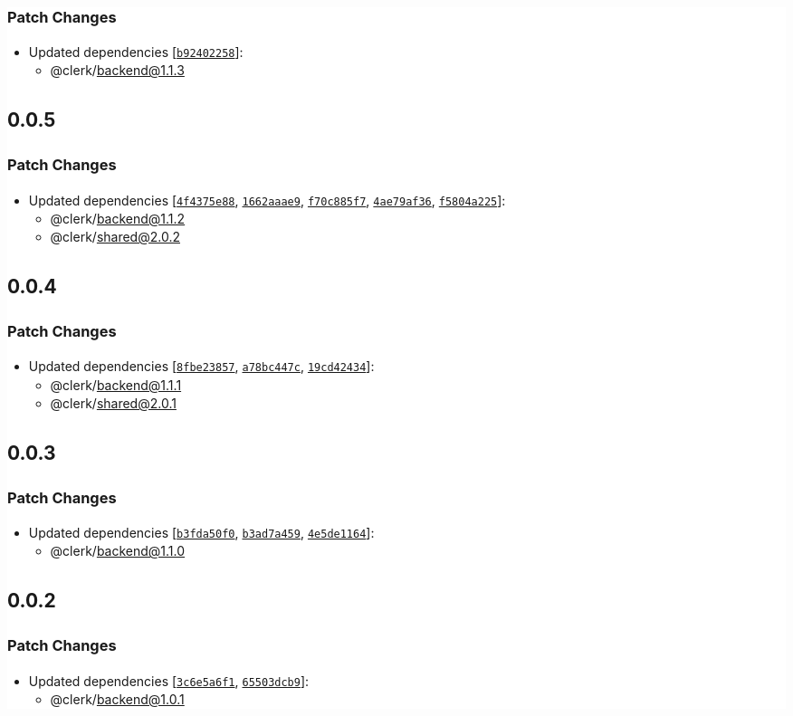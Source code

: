 ### Patch Changes

- Updated dependencies [[`b92402258`](https://github.com/clerk/javascript/commit/b924022580569c934a9d33310449b4a50156070a)]:
  - @clerk/backend@1.1.3

## 0.0.5

### Patch Changes

- Updated dependencies [[`4f4375e88`](https://github.com/clerk/javascript/commit/4f4375e88fa2daae4d725c62da5e4cf29302e53c), [`1662aaae9`](https://github.com/clerk/javascript/commit/1662aaae965fcf36b13dba6b148e096ab6a1cd83), [`f70c885f7`](https://github.com/clerk/javascript/commit/f70c885f798f7ff513f6687f87c8a56daf26fa05), [`4ae79af36`](https://github.com/clerk/javascript/commit/4ae79af36552aae1f0284ecc4dfcfc23ef295d26), [`f5804a225`](https://github.com/clerk/javascript/commit/f5804a225e9d67cd315700f0ced0ff17b8b14e53)]:
  - @clerk/backend@1.1.2
  - @clerk/shared@2.0.2

## 0.0.4

### Patch Changes

- Updated dependencies [[`8fbe23857`](https://github.com/clerk/javascript/commit/8fbe23857bc588a4662af78ee33b24123cd8bc2e), [`a78bc447c`](https://github.com/clerk/javascript/commit/a78bc447c1aabaa41bcbaa2a8fe3c48f31275574), [`19cd42434`](https://github.com/clerk/javascript/commit/19cd42434450e568998336bf6d705e475122abbc)]:
  - @clerk/backend@1.1.1
  - @clerk/shared@2.0.1

## 0.0.3

### Patch Changes

- Updated dependencies [[`b3fda50f0`](https://github.com/clerk/javascript/commit/b3fda50f03672106c6858219fc607d226851ec10), [`b3ad7a459`](https://github.com/clerk/javascript/commit/b3ad7a459c46be1f8967faf73c2cdd96406593c8), [`4e5de1164`](https://github.com/clerk/javascript/commit/4e5de1164d956c7dc21f72d25e312296d36504a7)]:
  - @clerk/backend@1.1.0

## 0.0.2

### Patch Changes

- Updated dependencies [[`3c6e5a6f1`](https://github.com/clerk/javascript/commit/3c6e5a6f1dd0ac198e6e48d1b83c6d4846a7f900), [`65503dcb9`](https://github.com/clerk/javascript/commit/65503dcb97acb9538e5c0e3f8199d20ad31c9d7d)]:
  - @clerk/backend@1.0.1
